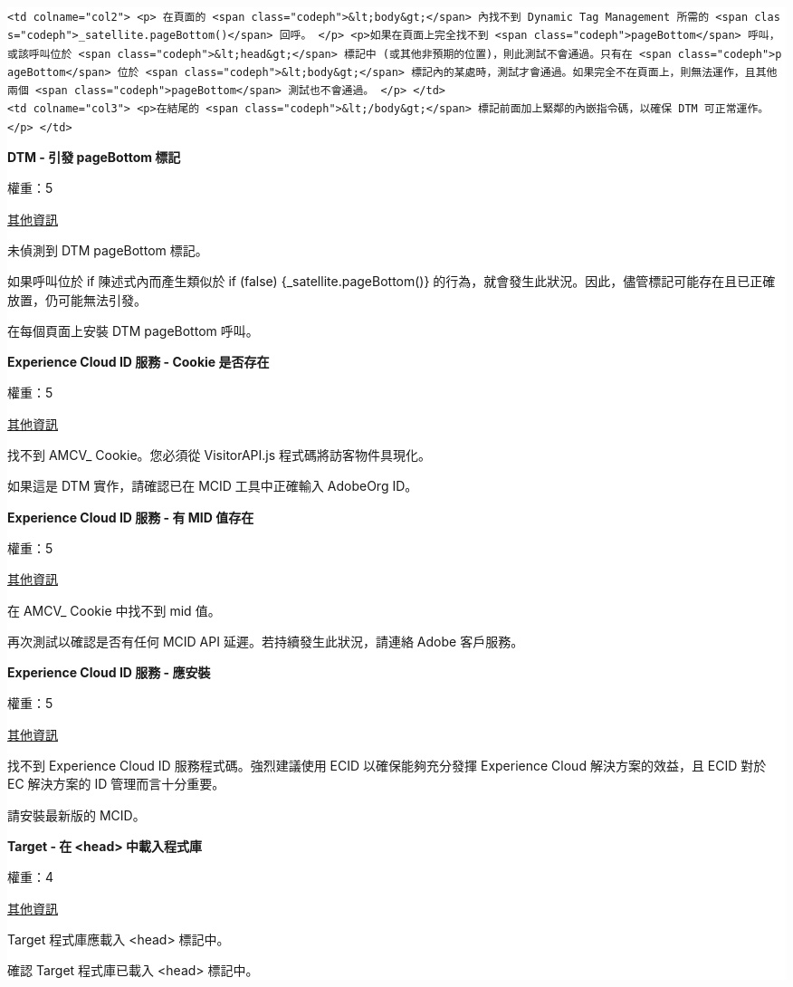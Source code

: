     <td colname="col2"> <p> 在頁面的 <span class="codeph">&lt;body&gt;</span> 內找不到 Dynamic Tag Management 所需的 <span class="codeph">_satellite.pageBottom()</span> 回呼。 </p> <p>如果在頁面上完全找不到 <span class="codeph">pageBottom</span> 呼叫，或該呼叫位於 <span class="codeph">&lt;head&gt;</span> 標記中 (或其他非預期的位置)，則此測試不會通過。只有在 <span class="codeph">pageBottom</span> 位於 <span class="codeph">&lt;body&gt;</span> 標記內的某處時，測試才會通過。如果完全不在頁面上，則無法運作，且其他兩個 <span class="codeph">pageBottom</span> 測試也不會通過。 </p> </td> 
    <td colname="col3"> <p>在結尾的 <span class="codeph">&lt;/body&gt;</span> 標記前面加上緊鄰的內嵌指令碼，以確保 DTM 可正常運作。 </p> </td> 
   </tr> 
   <tr> 
    <td colname="col1"> <p><b>DTM - 引發 pageBottom 標記</b> </p> <p>權重：5 </p> <p><a href="https://docs.adobe.com/content/help/zh-Hant/dtm/using/client-side/t-add-header-fooder-code.html" format="html" scope="external"> 其他資訊</a> </p> </td> 
    <td colname="col2"> <p> 未偵測到 DTM <span class="codeph">pageBottom</span> 標記。 </p> <p>如果呼叫位於 <span class="codeph">if</span> 陳述式內而產生類似於 <span class="codeph">if (false) {_satellite.pageBottom()}</span> 的行為，就會發生此狀況。因此，儘管標記可能存在且已正確放置，仍可能無法引發。 </p> </td> 
    <td colname="col3"> <p>在每個頁面上安裝 DTM <span class="codeph">pageBottom</span> 呼叫。 </p> </td> 
   </tr> 
   <tr> 
    <td colname="col1"> <p><b>Experience Cloud ID 服務 - Cookie 是否存在</b> </p> <p>權重：5 </p> <p><a href="https://docs.adobe.com/content/help/zh-Hant/dtm/using/tools/macid.html" format="html" scope="external"> 其他資訊</a> </p> </td> 
    <td colname="col2"> <p> 找不到 <span class="codeph">AMCV_</span> Cookie。您必須從 <span class="codeph">VisitorAPI.js</span> 程式碼將訪客物件具現化。 </p> </td> 
    <td colname="col3"> <p> 如果這是 DTM 實作，請確認已在 MCID 工具中正確輸入 AdobeOrg ID。 </p> </td> 
   </tr> 
   <tr> 
    <td colname="col1"> <p><b>Experience Cloud ID 服務 - 有 MID 值存在</b> </p> <p>權重：5 </p> <p><a href="https://docs.adobe.com/content/help/zh-Hant/id-service/using/intro/cookies.html" format="html" scope="external"> 其他資訊</a> </p> </td> 
    <td colname="col2"> <p> 在 <span class="codeph">AMCV_</span> Cookie 中找不到 mid 值。 </p> </td> 
    <td colname="col3"> <p>再次測試以確認是否有任何 MCID API 延遲。若持續發生此狀況，請連絡 Adobe 客戶服務。 </p> </td> 
   </tr> 
   <tr> 
    <td colname="col1"> <p><b>Experience Cloud ID 服務 - 應安裝</b> </p> <p>權重：5 </p> <p><a href="https://docs.adobe.com/content/help/zh-Hant/id-service/using/intro/overview.html" format="html" scope="external"> 其他資訊</a> </p> </td> 
    <td colname="col2"> <p> 找不到 Experience Cloud ID 服務程式碼。強烈建議使用 ECID 以確保能夠充分發揮 Experience Cloud 解決方案的效益，且 ECID 對於 EC 解決方案的 ID 管理而言十分重要。 </p> </td> 
    <td colname="col3"> <p>請安裝最新版的 MCID。 </p> </td> 
   </tr> 
   <tr> 
    <td colname="col1"> <p><b>Target - 在 &lt;head&gt; 中載入程式庫</b> </p> <p>權重：4 </p> <p><a href="https://docs.adobe.com/content/help/zh-Hant/target/using/implement-target/implementing-target.html" format="html" scope="external"> 其他資訊</a> </p> 
     <!--
       TE61c380082a4b4706b28a84aa047599a7 
     --> </td> 
    <td colname="col2"> <p> Target 程式庫應載入 <span class="codeph">&lt;head&gt;</span> 標記中。 </p> </td> 
    <td colname="col3"> <p> 確認 Target 程式庫已載入 <span class="codeph">&lt;head&gt;</span> 標記中。 </p> </td> 
   </tr> 
  </tbody> 
</table>
